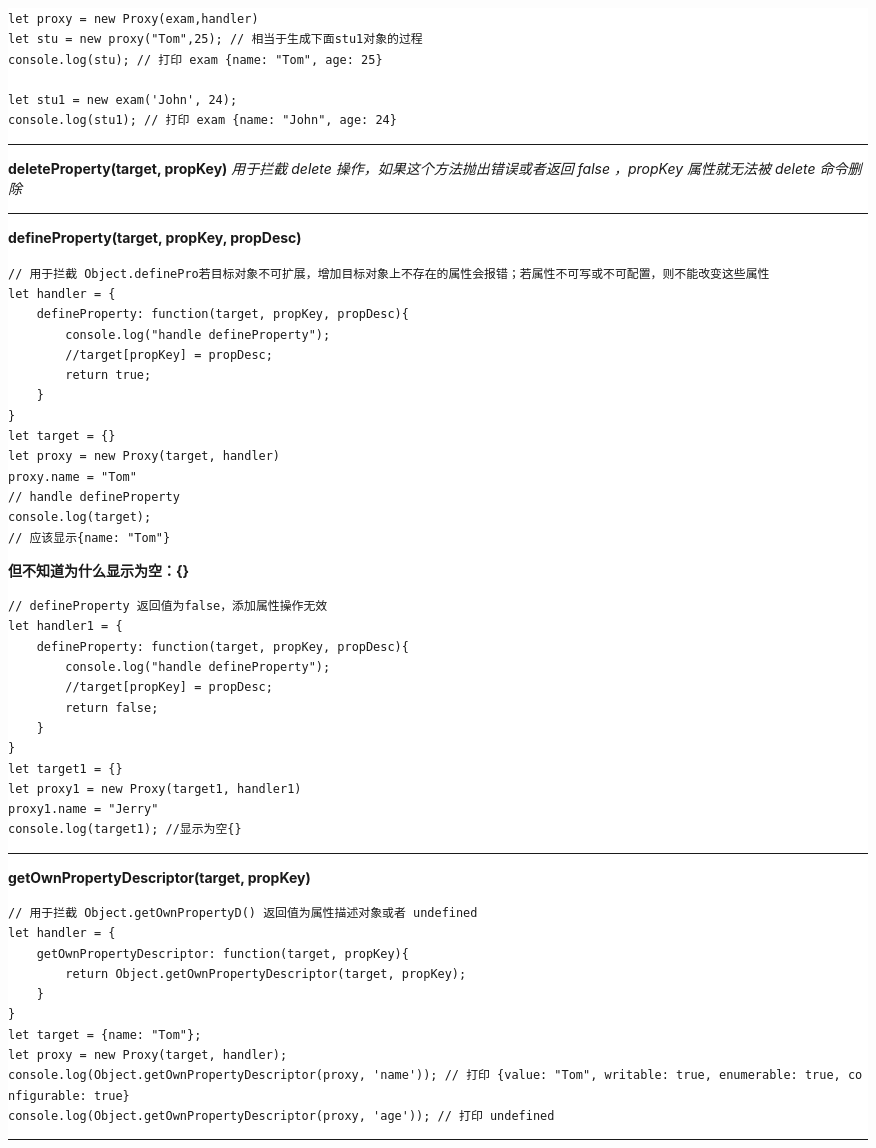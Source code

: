 	let proxy = new Proxy(exam,handler)
	let stu = new proxy("Tom",25); // 相当于生成下面stu1对象的过程
	console.log(stu); // 打印 exam {name: "Tom", age: 25}

	let stu1 = new exam('John', 24);
	console.log(stu1); // 打印 exam {name: "John", age: 24}
    
---
**deleteProperty(target, propKey)**	
*用于拦截 delete 操作，如果这个方法抛出错误或者返回 false ，propKey 属性就无法被 delete 命令删除*

---
**defineProperty(target, propKey, propDesc)**

	// 用于拦截 Object.definePro若目标对象不可扩展，增加目标对象上不存在的属性会报错；若属性不可写或不可配置，则不能改变这些属性
    let handler = {
    	defineProperty: function(target, propKey, propDesc){
        	console.log("handle defineProperty");
      		//target[propKey] = propDesc;
        	return true;
    	}
	}
	let target = {}
	let proxy = new Proxy(target, handler)
	proxy.name = "Tom"
	// handle defineProperty
	console.log(target);
    // 应该显示{name: "Tom"}
**但不知道为什么显示为空：{}**
 
	// defineProperty 返回值为false，添加属性操作无效
	let handler1 = {
    	defineProperty: function(target, propKey, propDesc){
        	console.log("handle defineProperty");
      		//target[propKey] = propDesc;
        	return false;
    	}
	}
	let target1 = {}
	let proxy1 = new Proxy(target1, handler1)
	proxy1.name = "Jerry"
	console.log(target1); //显示为空{}
    
---
**getOwnPropertyDescriptor(target, propKey)**	

	// 用于拦截 Object.getOwnPropertyD() 返回值为属性描述对象或者 undefined 
	let handler = {
    	getOwnPropertyDescriptor: function(target, propKey){
        	return Object.getOwnPropertyDescriptor(target, propKey);
    	}
	}
	let target = {name: "Tom"};
	let proxy = new Proxy(target, handler);
	console.log(Object.getOwnPropertyDescriptor(proxy, 'name')); // 打印 {value: "Tom", writable: true, enumerable: true, configurable: true}
    console.log(Object.getOwnPropertyDescriptor(proxy, 'age')); // 打印 undefined
    
---